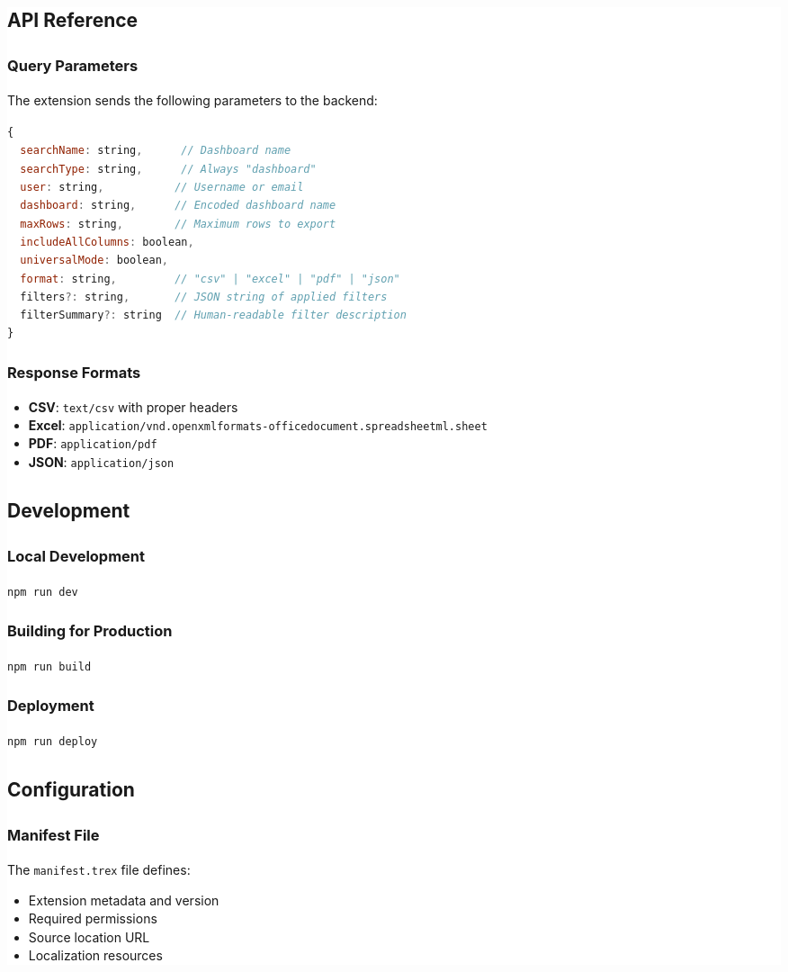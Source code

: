 ## API Reference

### Query Parameters

The extension sends the following parameters to the backend:

```javascript
{
  searchName: string,      // Dashboard name
  searchType: string,      // Always "dashboard"
  user: string,           // Username or email
  dashboard: string,      // Encoded dashboard name
  maxRows: string,        // Maximum rows to export
  includeAllColumns: boolean,
  universalMode: boolean,
  format: string,         // "csv" | "excel" | "pdf" | "json"
  filters?: string,       // JSON string of applied filters
  filterSummary?: string  // Human-readable filter description
}
```

### Response Formats

- **CSV**: `text/csv` with proper headers
- **Excel**: `application/vnd.openxmlformats-officedocument.spreadsheetml.sheet`
- **PDF**: `application/pdf`
- **JSON**: `application/json`

## Development

### Local Development
```bash
npm run dev
```

### Building for Production
```bash
npm run build
```

### Deployment
```bash
npm run deploy
```

## Configuration

### Manifest File
The `manifest.trex` file defines:
- Extension metadata and version
- Required permissions
- Source location URL
- Localization resources
